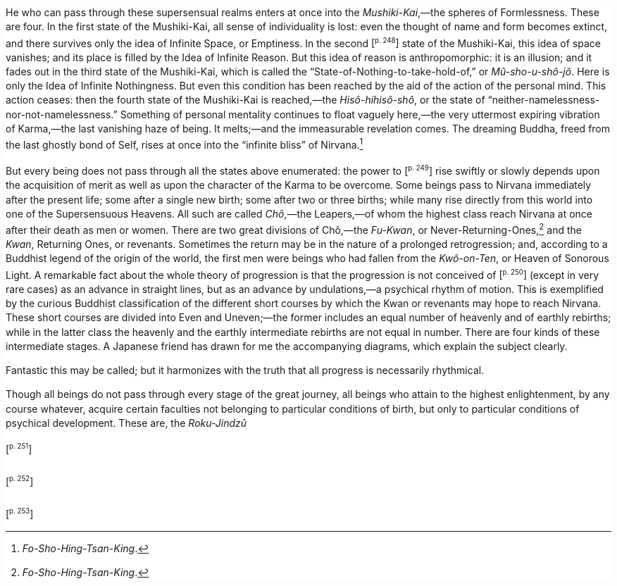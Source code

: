 He who can pass through these supersensual realms enters at once into the _Mushiki-Kai_,—the spheres of Formlessness. These are four. In the first state of the Mushiki-Kai, all sense of individuality is lost: even the thought of name and form becomes extinct, and there survives only the idea of Infinite Space, or Emptiness. In the second <span id="p248">[<sup><small>p. 248</small></sup>]</span> state of the Mushiki-Kai, this idea of space vanishes; and its place is filled by the Idea of Infinite Reason. But this idea of reason is anthropomorphic: it is an illusion; and it fades out in the third state of the Mushiki-Kai, which is called the “State-of-Nothing-to-take-hold-of,” or _Mû-sho-u-shô-jô_. Here is only the Idea of Infinite Nothingness. But even this condition has been reached by the aid of the action of the personal mind. This action ceases: then the fourth state of the Mushiki-Kai is reached,—the _Hisô-hihisô-shô_, or the state of “neither-namelessness-nor-not-namelessness.” Something of personal mentality continues to float vaguely here,—the very uttermost expiring vibration of Karma,—the last vanishing haze of being. It melts;—and the immeasurable revelation comes. The dreaming Buddha, freed from the last ghostly bond of Self, rises at once into the “infinite bliss” of Nirvana.[^1]

But every being does not pass through all the states above enumerated: the power to <span id="p249">[<sup><small>p. 249</small></sup>]</span> rise swiftly or slowly depends upon the acquisition of merit as well as upon the character of the Karma to be overcome. Some beings pass to Nirvana immediately after the present life; some after a single new birth; some after two or three births; while many rise directly from this world into one of the Supersensuous Heavens. All such are called _Chô_,—the Leapers,—of whom the highest class reach Nirvana at once after their death as men or women. There are two great divisions of Chô,—the _Fu-Kwan_, or Never-Returning-Ones,[^1] and the _Kwan_, Returning Ones, or revenants. Sometimes the return may be in the nature of a prolonged retrogression; and, according to a Buddhist legend of the origin of the world, the first men were beings who had fallen from the _Kwô-on-Ten_, or Heaven of Sonorous Light. A remarkable fact about the whole theory of progression is that the progression is not conceived of <span id="p250">[<sup><small>p. 250</small></sup>]</span> (except in very rare cases) as an advance in straight lines, but as an advance by undulations,—a psychical rhythm of motion. This is exemplified by the curious Buddhist classification of the different short courses by which the Kwan or revenants may hope to reach Nirvana. These short courses are divided into Even and Uneven;—the former includes an equal number of heavenly and of earthly rebirths; while in the latter class the heavenly and the earthly intermediate rebirths are not equal in number. There are four kinds of these intermediate stages. A Japanese friend has drawn for me the accompanying diagrams, which explain the subject clearly.

Fantastic this may be called; but it harmonizes with the truth that all progress is necessarily rhythmical.

Though all beings do not pass through every stage of the great journey, all beings who attain to the highest enlightenment, by any course whatever, acquire certain faculties not belonging to particular conditions of birth, but only to particular conditions of psychical development. These are, the _Roku-Jindzû_

<span id="p251">[<sup><small>p. 251</small></sup>]</span>

###

<span id="p252">[<sup><small>p. 252</small></sup>]</span>

###

<span id="p253">[<sup><small>p. 253</small></sup>]</span>


[^1]: _Fo-Sho-Hing-Tsan-King_.
[^1]: “The aggregate actions of all sentient beings give birth to the varieties of mountains, rivers, countries, etc. . . . Their eyes, nostrils, ears, tongues, bodies,—as well as their gardens, woods, farms, residences, servants, and maids,—men imagine to be their own possessions; but they are, in truth, only results produced by innumerable actions.”—KURODA, _Outlines of the Mahayana_.
[^1]: _Vagra-pragñâ-pâramita-Sutra_.
[^1]: “Pleasures and pains have their origin from touch: where there is no touch, they do not arise.”—_Atthaka-vagga_, 11.
[^1]: “To reach the state of the perfect and everlasting happiness is the highest Nirvana; for then all mental phenomena—such as desires, etc.—are annihilated. And as such mental phenomena are annihilated, there appears the true nature of true mind with all its innumerable functions and miraculous actions.”—KURODA, _Outlines of the Mahâyâna_.
[^2]: It is on the subject of this propagation and perpetuation of characters that the doctrine of Karma is in partial agreement p. 237 with the modern scientific teaching of the hereditary transmission of tendencies.
[^1]: Scarcely a day passes that I do not hear such words uttered as ingwa, gokuraku, gôshô,—or other words referring to Karma, heaven, future life, past life, etc. But I have never heard a man or woman of the people use the word “Nehan;” and whenever I have ventured to question such about Nirvana, I found that its philosophical meaning was unknown. On the other hand, the Japanese scholar speaks of Nehan as the reality,—of heaven, either as a temporary condition or as a parable.
[^1]: This astronomical localization of higher conditions of being, or of other “Buddha-fields,” may provoke a smile; but it suggests undeniable possibilities. There is no absurdity in supposing that potentialities of life and growth and development really pass, with nebular diffusion and concentration, from expired systems to new systems. Indeed, not to suppose this, in our present state of knowledge, is scarcely possible for the rational mind.
[^1]: One is reminded by this conception of Mr. Spencer's beautiful definition of Equanimity:—“Equanimity may be compared to white light, which, though composed of numerous colors, is colorless; while pleasurable and painful moods of mind may be compared to the modifications of light that result from increasing the proportions of some rays, and decreasing the proportions of others.”—_Principles of Psychology_.
[^1]: The expression “infinite bliss” as synonymous with Nirvana is taken from the _Questions of King Milinda_.
[^1]: In the Sutra of the Great Decease we find the instance of a woman reaching this condition:—“The Sister Nanda, O Ananda, by the destruction of the five bonds that bind people to this world, has become an inhabitant of the highest heaven,—there to pass entirely away,—thence never to return.”
[^1]: Different Buddhist systems give different enumerations of these mysterious powers whereof the Chinese names literally signify:—(1) Calm—Meditation-outward-pouring-no-obstacle-wisdom;—(2) Heaven-Eye-no-obstacle-wisdom;—(3) Heaven-Ear-no-obstacle-wisdom;—(4) Other-minds-no-obstacle-wisdom;—(5) Former-States-no-obstacle-wisdom;—(6) Leak-Extinction-no-obstacle-wisdom.
[^1]: Beings who have reached the state of Engaku or of Bosatsu are not supposed capable of retrogression, or of any serious error; but it is otherwise in lower spiritual states.
[^1]: See a curious legend in the Vinaya texts,—_Kullavagga_, v. 8, 2.
[^1]: This position, it will be observed, is very dissimilar from that of Hartmann, who holds that “all plurality of individuation belongs to the sphere of phenomenality.” (vol. ii. page 233 of English translation.) One is rather reminded of the thought of Galton that human beings “may contribute more or less unconsciously to the manifestation of a far higher life than our own,—somewhat as the individual cells of one of the more complex animals contribute to the manifestation of its higher order of personality.” (_Hereditary Genius_, p. 361.) Another thought of Galton's, expressed on the same page of the work just quoted from, is still more strongly suggestive of the Buddhist concept:—“We must not permit ourselves to consider each human or other personality as something supernaturally added to the stock of nature, but rather as a segregation of what already existed, under a new shape, and as a regular consequence of previous conditions. . . . Neither must we be misled by the word ‘individuality.’ . . . We may look upon each individual as something not wholly detached from its parent-source,—as a wave that has been lifted and shaped by normal conditions in an unknown and illimitable ocean.”
[^1]: Half of this Buddhist thought is really embodied in Tennyson's line,—
[^1]: Evolution and Ethics.